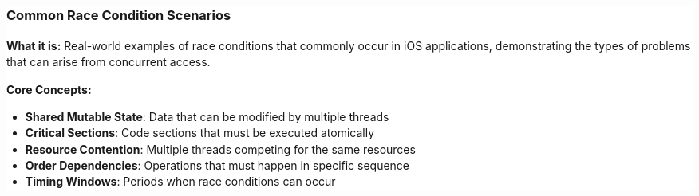 ### Common Race Condition Scenarios

**What it is:** Real-world examples of race conditions that commonly occur in iOS applications, demonstrating the types of problems that can arise from concurrent access.

**Core Concepts:**
- **Shared Mutable State**: Data that can be modified by multiple threads
- **Critical Sections**: Code sections that must be executed atomically
- **Resource Contention**: Multiple threads competing for the same resources
- **Order Dependencies**: Operations that must happen in specific sequence
- **Timing Windows**: Periods when race conditions can occur

